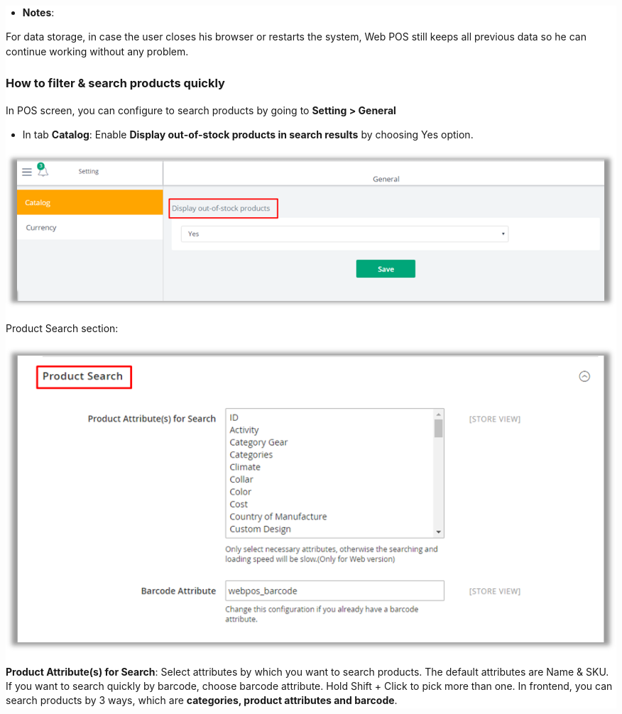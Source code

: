 - 	**Notes**:
	
For data storage, in case the user closes his browser or restarts the system, Web POS still keeps all previous data so he can continue working without any problem.
<a name="p1"> </a>

### How to filter & search products quickly
In POS screen, you can configure to search products by going to **Setting > General**<br/>
- 	In tab **Catalog**: Enable **Display out-of-stock products in search results** by choosing Yes option.

![WebPOS](./Web%20POS%20Image/image024.png)

Product Search section:

![WebPOS](./Web%20POS%20Image/image025.png)

**Product Attribute(s) for Search**: Select attributes by which you want to search products. The default attributes are Name & SKU. If you want to search quickly by barcode, choose barcode attribute. Hold Shift + Click to pick more than one.
In frontend, you can search products by 3 ways, which are **categories, product attributes and barcode**.
 